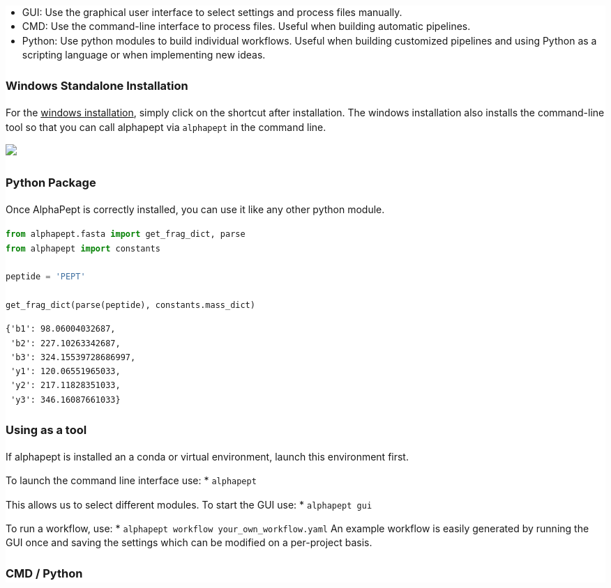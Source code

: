 - GUI: Use the graphical user interface to select settings and process
  files manually.
- CMD: Use the command-line interface to process files. Useful when
  building automatic pipelines.
- Python: Use python modules to build individual workflows. Useful when
  building customized pipelines and using Python as a scripting language
  or when implementing new ideas.

### Windows Standalone Installation

For the [windows
installation](https://github.com/MannLabs/alphapept/releases/latest),
simply click on the shortcut after installation. The windows
installation also installs the command-line tool so that you can call
alphapept via `alphapept` in the command line.

![](https://i.imgur.com/SQikLHQ.jpg)

### Python Package

Once AlphaPept is correctly installed, you can use it like any other
python module.

``` python
from alphapept.fasta import get_frag_dict, parse
from alphapept import constants

peptide = 'PEPT'

get_frag_dict(parse(peptide), constants.mass_dict)
```

    {'b1': 98.06004032687,
     'b2': 227.10263342687,
     'b3': 324.15539728686997,
     'y1': 120.06551965033,
     'y2': 217.11828351033,
     'y3': 346.16087661033}

### Using as a tool

If alphapept is installed an a conda or virtual environment, launch this
environment first.

To launch the command line interface use: \* `alphapept`

This allows us to select different modules. To start the GUI use: \*
`alphapept gui`

To run a workflow, use: \* `alphapept workflow your_own_workflow.yaml`
An example workflow is easily generated by running the GUI once and
saving the settings which can be modified on a per-project basis.

### CMD / Python
